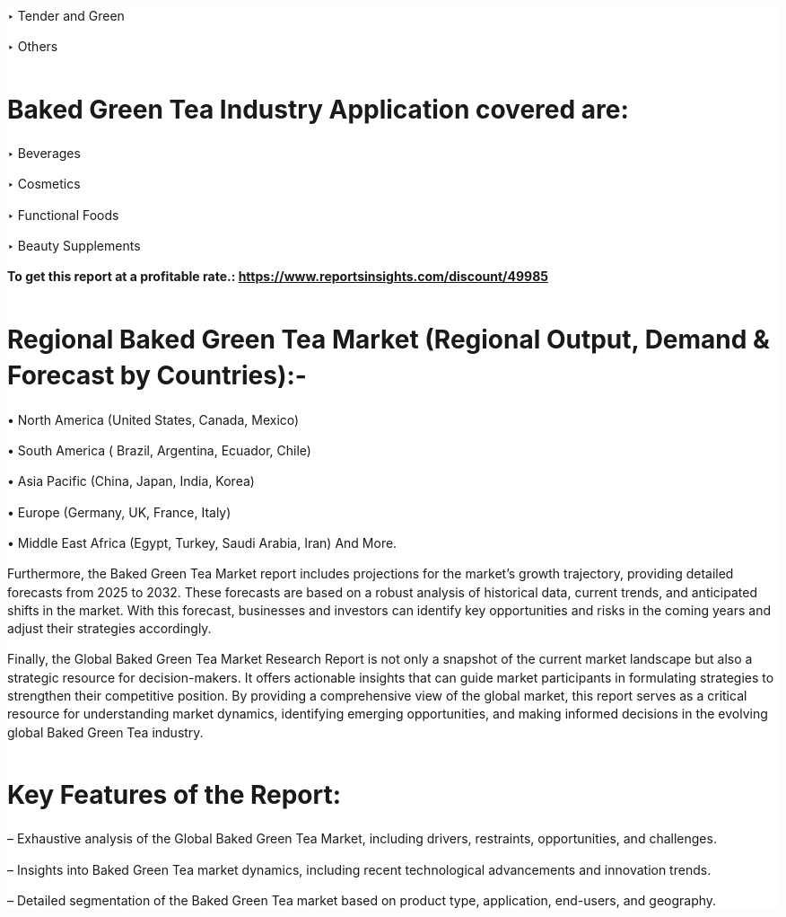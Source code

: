 ‣ Tender and Green

‣ Others

# <strong>Baked Green Tea Industry Application covered are:</strong>

‣ Beverages

‣ Cosmetics

‣ Functional Foods

‣ Beauty Supplements

<strong>To get this report at a profitable rate.: <a href=https://www.reportsinsights.com/discount/49985>https://www.reportsinsights.com/discount/49985</a></strong>

# <strong>Regional Baked Green Tea Market (Regional Output, Demand &amp; Forecast by Countries):-</strong>

• North America (United States, Canada, Mexico)

• South America ( Brazil, Argentina, Ecuador, Chile)

• Asia Pacific (China, Japan, India, Korea)

• Europe (Germany, UK, France, Italy)

• Middle East Africa (Egypt, Turkey, Saudi Arabia, Iran) And More.

Furthermore, the Baked Green Tea Market report includes projections for the market’s growth trajectory, providing detailed forecasts from 2025 to 2032. These forecasts are based on a robust analysis of historical data, current trends, and anticipated shifts in the market. With this forecast, businesses and investors can identify key opportunities and risks in the coming years and adjust their strategies accordingly.

Finally, the Global Baked Green Tea Market Research Report is not only a snapshot of the current market landscape but also a strategic resource for decision-makers. It offers actionable insights that can guide market participants in formulating strategies to strengthen their competitive position. By providing a comprehensive view of the global market, this report serves as a critical resource for understanding market dynamics, identifying emerging opportunities, and making informed decisions in the evolving global Baked Green Tea industry.

# <strong>Key Features of the Report:</strong>

– Exhaustive analysis of the Global Baked Green Tea Market, including drivers, restraints, opportunities, and challenges.

– Insights into Baked Green Tea market dynamics, including recent technological advancements and innovation trends.

– Detailed segmentation of the Baked Green Tea market based on product type, application, end-users, and geography.
